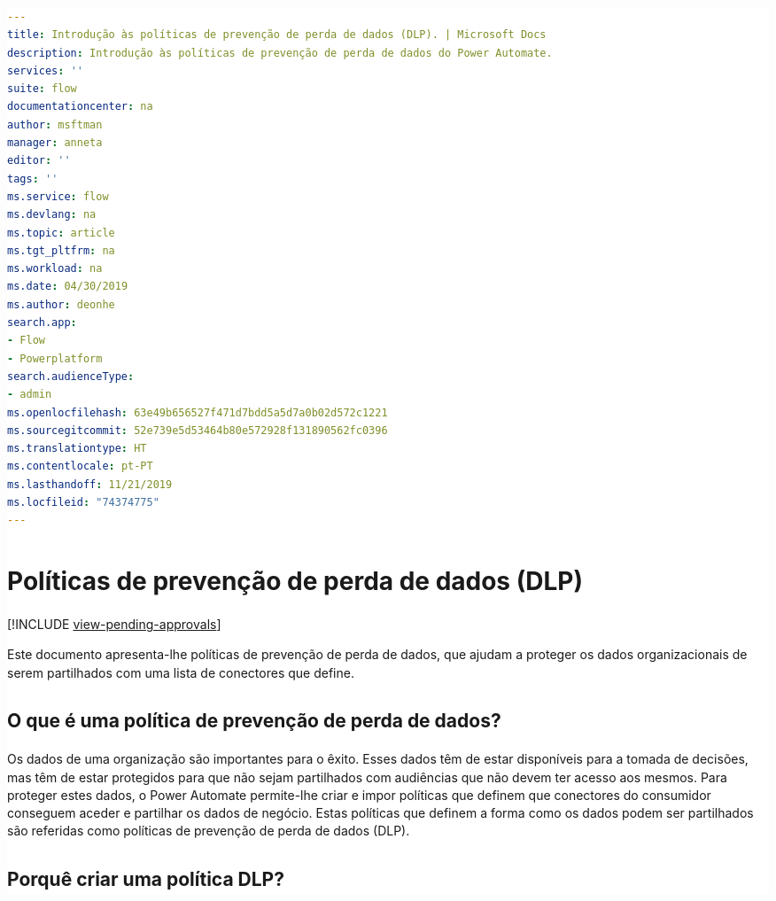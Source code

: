 ```yaml
---
title: Introdução às políticas de prevenção de perda de dados (DLP). | Microsoft Docs
description: Introdução às políticas de prevenção de perda de dados do Power Automate.
services: ''
suite: flow
documentationcenter: na
author: msftman
manager: anneta
editor: ''
tags: ''
ms.service: flow
ms.devlang: na
ms.topic: article
ms.tgt_pltfrm: na
ms.workload: na
ms.date: 04/30/2019
ms.author: deonhe
search.app:
- Flow
- Powerplatform
search.audienceType:
- admin
ms.openlocfilehash: 63e49b656527f471d7bdd5a5d7a0b02d572c1221
ms.sourcegitcommit: 52e739e5d53464b80e572928f131890562fc0396
ms.translationtype: HT
ms.contentlocale: pt-PT
ms.lasthandoff: 11/21/2019
ms.locfileid: "74374775"
---
```

# <a name="data-loss-prevention-dlp-policies"></a>Políticas de prevenção de perda de dados (DLP)
[!INCLUDE [view-pending-approvals](includes/cc-rebrand.md)]

Este documento apresenta-lhe políticas de prevenção de perda de dados, que ajudam a proteger os dados organizacionais de serem partilhados com uma lista de conectores que define.

## <a name="whats-a-data-loss-prevention-policy"></a>O que é uma política de prevenção de perda de dados?

Os dados de uma organização são importantes para o êxito. Esses dados têm de estar disponíveis para a tomada de decisões, mas têm de estar protegidos para que não sejam partilhados com audiências que não devem ter acesso aos mesmos. Para proteger estes dados, o Power Automate permite-lhe criar e impor políticas que definem que conectores do consumidor conseguem aceder e partilhar os dados de negócio. Estas políticas que definem a forma como os dados podem ser partilhados são referidas como políticas de prevenção de perda de dados (DLP).

## <a name="why-create-a-dlp-policy"></a>Porquê criar uma política DLP?
